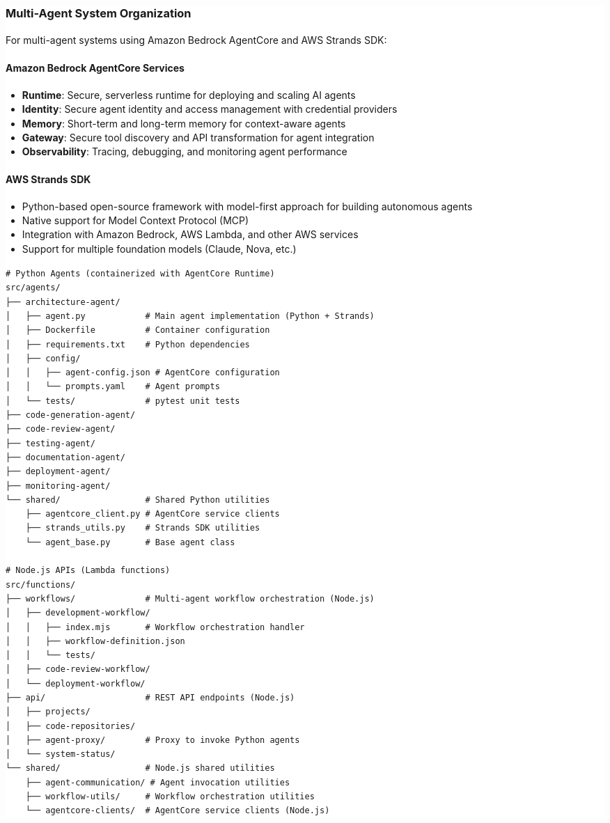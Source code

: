 ### Multi-Agent System Organization

For multi-agent systems using Amazon Bedrock AgentCore and AWS Strands SDK:

#### Amazon Bedrock AgentCore Services

- **Runtime**: Secure, serverless runtime for deploying and scaling AI agents
- **Identity**: Secure agent identity and access management with credential providers
- **Memory**: Short-term and long-term memory for context-aware agents
- **Gateway**: Secure tool discovery and API transformation for agent integration
- **Observability**: Tracing, debugging, and monitoring agent performance

#### AWS Strands SDK

- Python-based open-source framework with model-first approach for building autonomous agents
- Native support for Model Context Protocol (MCP)
- Integration with Amazon Bedrock, AWS Lambda, and other AWS services
- Support for multiple foundation models (Claude, Nova, etc.)

```
# Python Agents (containerized with AgentCore Runtime)
src/agents/
├── architecture-agent/
│   ├── agent.py            # Main agent implementation (Python + Strands)
│   ├── Dockerfile          # Container configuration
│   ├── requirements.txt    # Python dependencies
│   ├── config/
│   │   ├── agent-config.json # AgentCore configuration
│   │   └── prompts.yaml    # Agent prompts
│   └── tests/              # pytest unit tests
├── code-generation-agent/
├── code-review-agent/
├── testing-agent/
├── documentation-agent/
├── deployment-agent/
├── monitoring-agent/
└── shared/                 # Shared Python utilities
    ├── agentcore_client.py # AgentCore service clients
    ├── strands_utils.py    # Strands SDK utilities
    └── agent_base.py       # Base agent class

# Node.js APIs (Lambda functions)
src/functions/
├── workflows/              # Multi-agent workflow orchestration (Node.js)
│   ├── development-workflow/
│   │   ├── index.mjs       # Workflow orchestration handler
│   │   ├── workflow-definition.json
│   │   └── tests/
│   ├── code-review-workflow/
│   └── deployment-workflow/
├── api/                    # REST API endpoints (Node.js)
│   ├── projects/
│   ├── code-repositories/
│   ├── agent-proxy/        # Proxy to invoke Python agents
│   └── system-status/
└── shared/                 # Node.js shared utilities
    ├── agent-communication/ # Agent invocation utilities
    ├── workflow-utils/     # Workflow orchestration utilities
    └── agentcore-clients/  # AgentCore service clients (Node.js)
```
